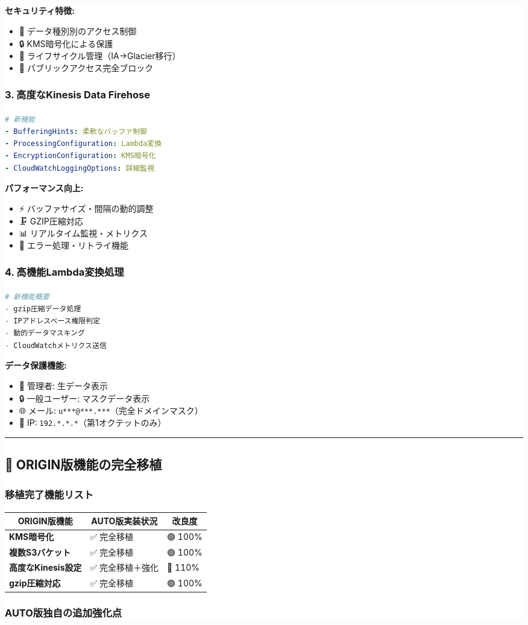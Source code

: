 **セキュリティ特徴:**
- 🎯 データ種別別のアクセス制御
- 🔒 KMS暗号化による保護
- 📅 ライフサイクル管理（IA→Glacier移行）
- 🚫 パブリックアクセス完全ブロック

### 3. 高度なKinesis Data Firehose
```yaml
# 新機能
- BufferingHints: 柔軟なバッファ制御
- ProcessingConfiguration: Lambda変換
- EncryptionConfiguration: KMS暗号化
- CloudWatchLoggingOptions: 詳細監視
```

**パフォーマンス向上:**
- ⚡ バッファサイズ・間隔の動的調整
- 🗜️ GZIP圧縮対応
- 📊 リアルタイム監視・メトリクス
- 🔄 エラー処理・リトライ機能

### 4. 高機能Lambda変換処理
```python
# 新機能概要
- gzip圧縮データ処理
- IPアドレスベース権限判定
- 動的データマスキング
- CloudWatchメトリクス送信
```

**データ保護機能:**
- 👥 管理者: 生データ表示
- 🔒 一般ユーザー: マスクデータ表示
- 🌐 メール: `u***@***.***`（完全ドメインマスク）
- 🔢 IP: `192.*.*.*`（第1オクテットのみ）

---

## 🎯 ORIGIN版機能の完全移植

### 移植完了機能リスト

| ORIGIN版機能 | AUTO版実装状況 | 改良度 |
|-------------|-------------|-------|
| **KMS暗号化** | ✅ 完全移植 | 🟢 100% |
| **複数S3バケット** | ✅ 完全移植 | 🟢 100% |
| **高度なKinesis設定** | ✅ 完全移植＋強化 | 🔵 110% |
| **gzip圧縮対応** | ✅ 完全移植 | 🟢 100% |

### AUTO版独自の追加強化点
